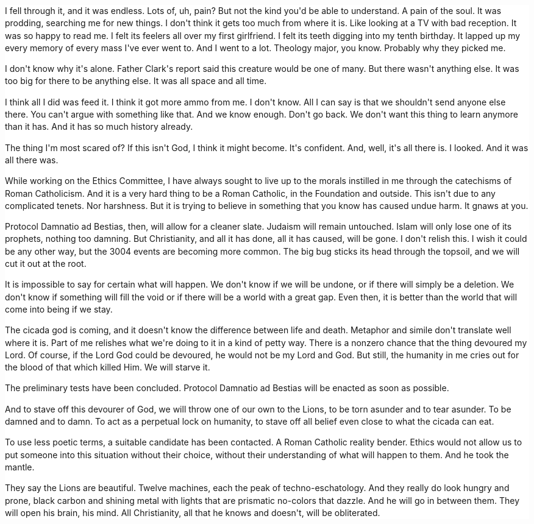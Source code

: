 I fell through it, and it was endless. Lots of, uh, pain? But not the kind you'd be able to understand. A pain of the soul. It was prodding, searching me for new things. I don't think it gets too much from where it is. Like looking at a TV with bad reception. It was so happy to read me. I felt its feelers all over my first girlfriend. I felt its teeth digging into my tenth birthday. It lapped up my every memory of every mass I've ever went to. And I went to a lot. Theology major, you know. Probably why they picked me.

I don't know why it's alone. Father Clark's report said this creature would be one of many. But there wasn't anything else. It was too big for there to be anything else. It was all space and all time.

I think all I did was feed it. I think it got more ammo from me. I don't know. All I can say is that we shouldn't send anyone else there. You can't argue with something like that. And we know enough. Don't go back. We don't want this thing to learn anymore than it has. And it has so much history already.

The thing I'm most scared of? If this isn't God, I think it might become. It's confident. And, well, it's all there is. I looked. And it was all there was.

While working on the Ethics Committee, I have always sought to live up to the morals instilled in me through the catechisms of Roman Catholicism. And it is a very hard thing to be a Roman Catholic, in the Foundation and outside. This isn't due to any complicated tenets. Nor harshness. But it is trying to believe in something that you know has caused undue harm. It gnaws at you.

Protocol Damnatio ad Bestias, then, will allow for a cleaner slate. Judaism will remain untouched. Islam will only lose one of its prophets, nothing too damning. But Christianity, and all it has done, all it has caused, will be gone. I don't relish this. I wish it could be any other way, but the 3004 events are becoming more common. The big bug sticks its head through the topsoil, and we will cut it out at the root.

It is impossible to say for certain what will happen. We don't know if we will be undone, or if there will simply be a deletion. We don't know if something will fill the void or if there will be a world with a great gap. Even then, it is better than the world that will come into being if we stay.

The cicada god is coming, and it doesn't know the difference between life and death. Metaphor and simile don't translate well where it is. Part of me relishes what we're doing to it in a kind of petty way. There is a nonzero chance that the thing devoured my Lord. Of course, if the Lord God could be devoured, he would not be my Lord and God. But still, the humanity in me cries out for the blood of that which killed Him. We will starve it.

The preliminary tests have been concluded. Protocol Damnatio ad Bestias will be enacted as soon as possible.

And to stave off this devourer of God, we will throw one of our own to the Lions, to be torn asunder and to tear asunder. To be damned and to damn. To act as a perpetual lock on humanity, to stave off all belief even close to what the cicada can eat.

To use less poetic terms, a suitable candidate has been contacted. A Roman Catholic reality bender. Ethics would not allow us to put someone into this situation without their choice, without their understanding of what will happen to them. And he took the mantle.

They say the Lions are beautiful. Twelve machines, each the peak of techno-eschatology. And they really do look hungry and prone, black carbon and shining metal with lights that are prismatic no-colors that dazzle. And he will go in between them. They will open his brain, his mind. All Christianity, all that he knows and doesn't, will be obliterated.
